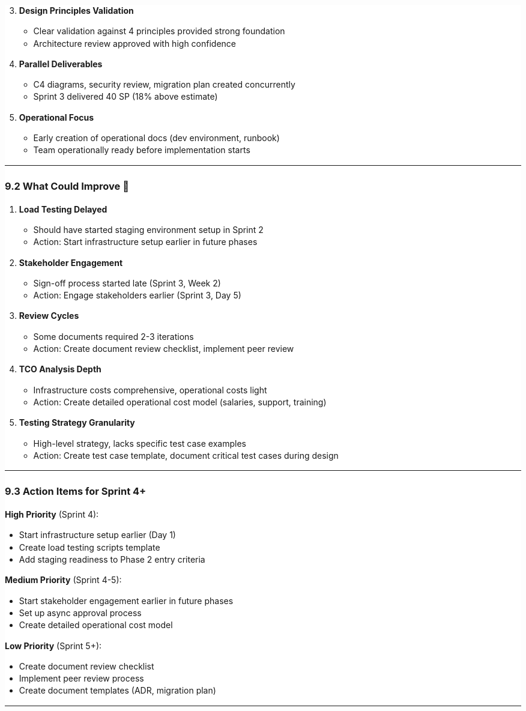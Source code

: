 3. **Design Principles Validation**
   - Clear validation against 4 principles provided strong foundation
   - Architecture review approved with high confidence

4. **Parallel Deliverables**
   - C4 diagrams, security review, migration plan created concurrently
   - Sprint 3 delivered 40 SP (18% above estimate)

5. **Operational Focus**
   - Early creation of operational docs (dev environment, runbook)
   - Team operationally ready before implementation starts

---

### 9.2 What Could Improve 🔄

1. **Load Testing Delayed**
   - Should have started staging environment setup in Sprint 2
   - Action: Start infrastructure setup earlier in future phases

2. **Stakeholder Engagement**
   - Sign-off process started late (Sprint 3, Week 2)
   - Action: Engage stakeholders earlier (Sprint 3, Day 5)

3. **Review Cycles**
   - Some documents required 2-3 iterations
   - Action: Create document review checklist, implement peer review

4. **TCO Analysis Depth**
   - Infrastructure costs comprehensive, operational costs light
   - Action: Create detailed operational cost model (salaries, support, training)

5. **Testing Strategy Granularity**
   - High-level strategy, lacks specific test case examples
   - Action: Create test case template, document critical test cases during design

---

### 9.3 Action Items for Sprint 4+

**High Priority** (Sprint 4):
- Start infrastructure setup earlier (Day 1)
- Create load testing scripts template
- Add staging readiness to Phase 2 entry criteria

**Medium Priority** (Sprint 4-5):
- Start stakeholder engagement earlier in future phases
- Set up async approval process
- Create detailed operational cost model

**Low Priority** (Sprint 5+):
- Create document review checklist
- Implement peer review process
- Create document templates (ADR, migration plan)

---

